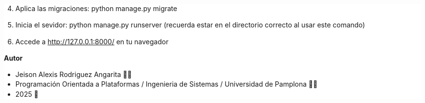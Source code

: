 4. Aplica las migraciones:
  python manage.py migrate

5. Inicia el sevidor:
  python manage.py runserver (recuerda estar en el directorio correcto al usar este comando)

6. Accede a http://127.0.0.1:8000/ en tu navegador



**Autor**
- Jeison Alexis Rodriguez Angarita 🙍‍♂️
- Programación Orientada a Plataformas / Ingenieria de Sistemas / Universidad de Pamplona 👨‍🎓
- 2025 📅 
